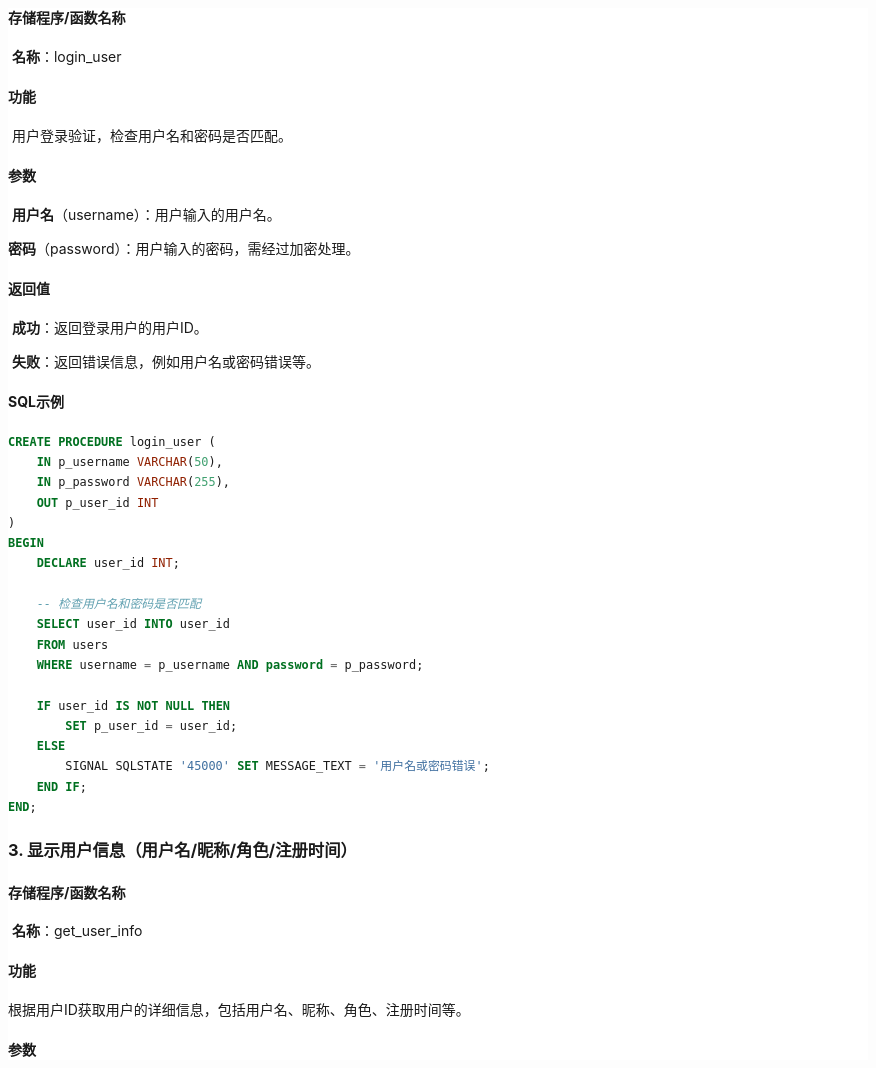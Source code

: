 #### 存储程序/函数名称

​		**名称**：login_user

#### 功能

​		用户登录验证，检查用户名和密码是否匹配。

#### 参数

​		**用户名**（username）：用户输入的用户名。

​		**密码**（password）：用户输入的密码，需经过加密处理。

#### 返回值

​		**成功**：返回登录用户的用户ID。

​		**失败**：返回错误信息，例如用户名或密码错误等。

#### SQL示例

```sql
CREATE PROCEDURE login_user (
    IN p_username VARCHAR(50),
    IN p_password VARCHAR(255),
    OUT p_user_id INT
)
BEGIN
    DECLARE user_id INT;

    -- 检查用户名和密码是否匹配
    SELECT user_id INTO user_id
    FROM users
    WHERE username = p_username AND password = p_password;

    IF user_id IS NOT NULL THEN
        SET p_user_id = user_id;
    ELSE
        SIGNAL SQLSTATE '45000' SET MESSAGE_TEXT = '用户名或密码错误';
    END IF;
END;
```

### 3. 显示用户信息（用户名/昵称/角色/注册时间）

#### 存储程序/函数名称

​		**名称**：get_user_info

#### 功能

​		根据用户ID获取用户的详细信息，包括用户名、昵称、角色、注册时间等。

#### 参数
